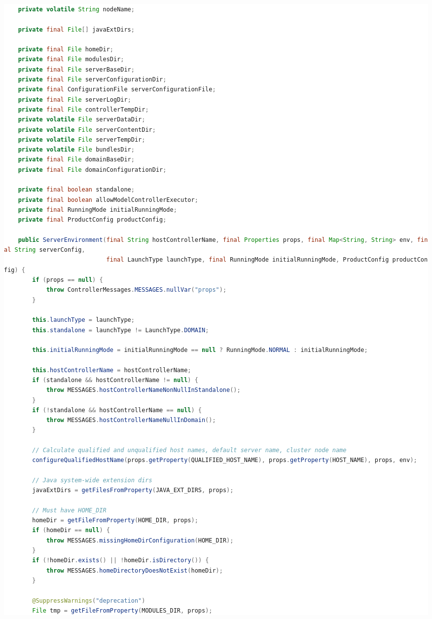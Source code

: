 ```java
    private volatile String nodeName;

    private final File[] javaExtDirs;

    private final File homeDir;
    private final File modulesDir;
    private final File serverBaseDir;
    private final File serverConfigurationDir;
    private final ConfigurationFile serverConfigurationFile;
    private final File serverLogDir;
    private final File controllerTempDir;
    private volatile File serverDataDir;
    private volatile File serverContentDir;
    private volatile File serverTempDir;
    private volatile File bundlesDir;
    private final File domainBaseDir;
    private final File domainConfigurationDir;

    private final boolean standalone;
    private final boolean allowModelControllerExecutor;
    private final RunningMode initialRunningMode;
    private final ProductConfig productConfig;

    public ServerEnvironment(final String hostControllerName, final Properties props, final Map<String, String> env, final String serverConfig,
                             final LaunchType launchType, final RunningMode initialRunningMode, ProductConfig productConfig) {
        if (props == null) {
            throw ControllerMessages.MESSAGES.nullVar("props");
        }

        this.launchType = launchType;
        this.standalone = launchType != LaunchType.DOMAIN;

        this.initialRunningMode = initialRunningMode == null ? RunningMode.NORMAL : initialRunningMode;

        this.hostControllerName = hostControllerName;
        if (standalone && hostControllerName != null) {
            throw MESSAGES.hostControllerNameNonNullInStandalone();
        }
        if (!standalone && hostControllerName == null) {
            throw MESSAGES.hostControllerNameNullInDomain();
        }

        // Calculate qualified and unqualified host names, default server name, cluster node name
        configureQualifiedHostName(props.getProperty(QUALIFIED_HOST_NAME), props.getProperty(HOST_NAME), props, env);

        // Java system-wide extension dirs
        javaExtDirs = getFilesFromProperty(JAVA_EXT_DIRS, props);

        // Must have HOME_DIR
        homeDir = getFileFromProperty(HOME_DIR, props);
        if (homeDir == null) {
            throw MESSAGES.missingHomeDirConfiguration(HOME_DIR);
        }
        if (!homeDir.exists() || !homeDir.isDirectory()) {
            throw MESSAGES.homeDirectoryDoesNotExist(homeDir);
        }

        @SuppressWarnings("deprecation")
        File tmp = getFileFromProperty(MODULES_DIR, props);
```